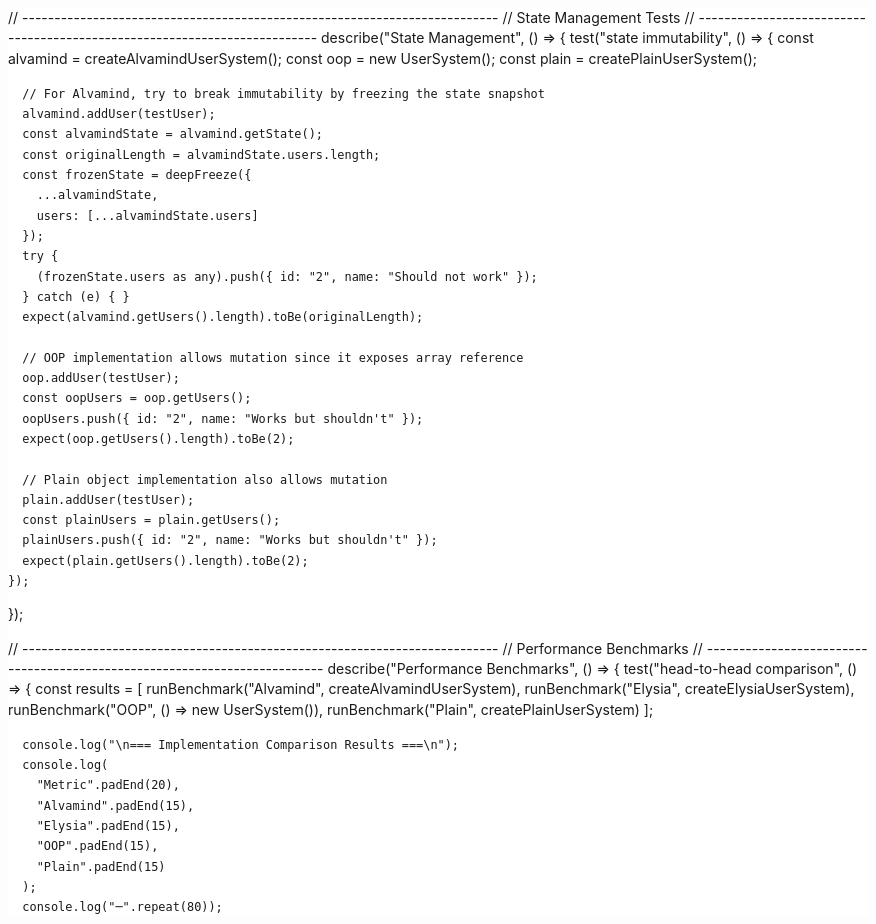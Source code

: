   // --------------------------------------------------------------------------
  // State Management Tests
  // --------------------------------------------------------------------------
  describe("State Management", () => {
    test("state immutability", () => {
      const alvamind = createAlvamindUserSystem();
      const oop = new UserSystem();
      const plain = createPlainUserSystem();

      // For Alvamind, try to break immutability by freezing the state snapshot
      alvamind.addUser(testUser);
      const alvamindState = alvamind.getState();
      const originalLength = alvamindState.users.length;
      const frozenState = deepFreeze({
        ...alvamindState,
        users: [...alvamindState.users]
      });
      try {
        (frozenState.users as any).push({ id: "2", name: "Should not work" });
      } catch (e) { }
      expect(alvamind.getUsers().length).toBe(originalLength);

      // OOP implementation allows mutation since it exposes array reference
      oop.addUser(testUser);
      const oopUsers = oop.getUsers();
      oopUsers.push({ id: "2", name: "Works but shouldn't" });
      expect(oop.getUsers().length).toBe(2);

      // Plain object implementation also allows mutation
      plain.addUser(testUser);
      const plainUsers = plain.getUsers();
      plainUsers.push({ id: "2", name: "Works but shouldn't" });
      expect(plain.getUsers().length).toBe(2);
    });
  });

  // --------------------------------------------------------------------------
  // Performance Benchmarks
  // --------------------------------------------------------------------------
  describe("Performance Benchmarks", () => {
    test("head-to-head comparison", () => {
      const results = [
        runBenchmark("Alvamind", createAlvamindUserSystem),
        runBenchmark("Elysia", createElysiaUserSystem),
        runBenchmark("OOP", () => new UserSystem()),
        runBenchmark("Plain", createPlainUserSystem)
      ];

      console.log("\n=== Implementation Comparison Results ===\n");
      console.log(
        "Metric".padEnd(20),
        "Alvamind".padEnd(15),
        "Elysia".padEnd(15),
        "OOP".padEnd(15),
        "Plain".padEnd(15)
      );
      console.log("─".repeat(80));
